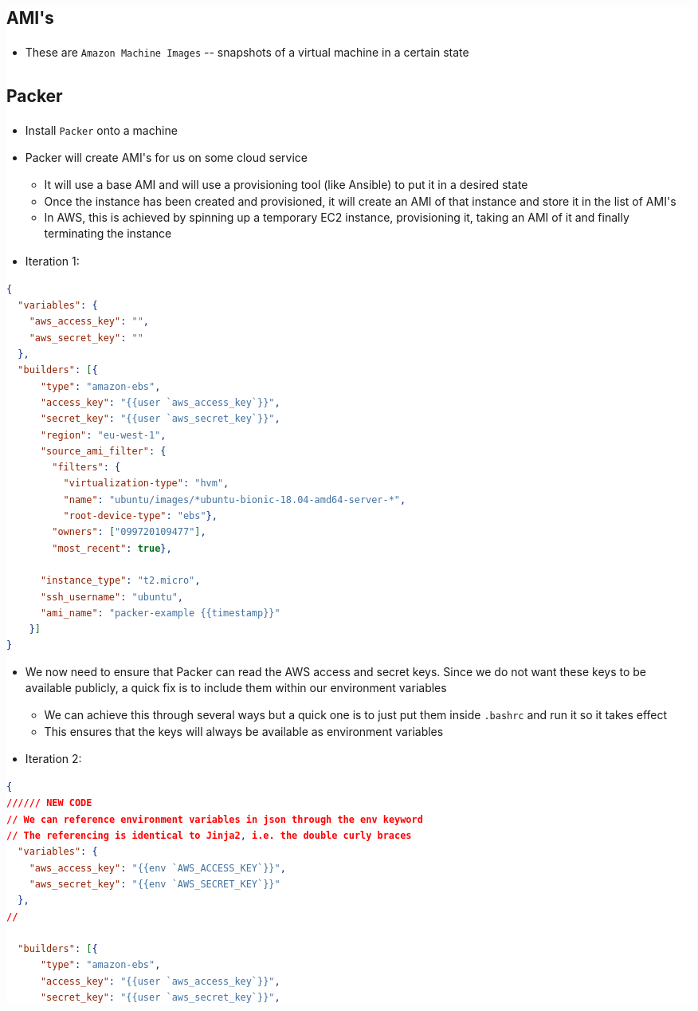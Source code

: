 ## AMI's

- These are `Amazon Machine Images` -- snapshots of a virtual machine in a certain state


## Packer

- Install `Packer` onto a machine

- Packer will create AMI's for us on some cloud service
    - It will use a base AMI and will use a provisioning tool (like Ansible) to put it in a desired state
    - Once the instance has been created and provisioned, it will create an AMI of that instance and store it in the list of AMI's
    - In AWS, this is achieved by spinning up a temporary EC2 instance, provisioning it, taking an AMI of it and finally terminating the instance

- Iteration 1:
```json
{
  "variables": {
    "aws_access_key": "",
    "aws_secret_key": ""
  },
  "builders": [{
      "type": "amazon-ebs",
      "access_key": "{{user `aws_access_key`}}",
      "secret_key": "{{user `aws_secret_key`}}",
      "region": "eu-west-1",
      "source_ami_filter": {
        "filters": {
          "virtualization-type": "hvm",
          "name": "ubuntu/images/*ubuntu-bionic-18.04-amd64-server-*",
          "root-device-type": "ebs"},
        "owners": ["099720109477"],
        "most_recent": true},

      "instance_type": "t2.micro",
      "ssh_username": "ubuntu",
      "ami_name": "packer-example {{timestamp}}"
    }]
}
```

- We now need to ensure that Packer can read the AWS access and secret keys. Since we do not want these keys to be available publicly, a quick fix is to include them within our environment variables
    - We can achieve this through several ways but a quick one is to just put them inside `.bashrc` and run it so it takes effect
    - This ensures that the keys will always be available as environment variables

- Iteration 2:
```json
{
////// NEW CODE
// We can reference environment variables in json through the env keyword
// The referencing is identical to Jinja2, i.e. the double curly braces
  "variables": {
    "aws_access_key": "{{env `AWS_ACCESS_KEY`}}",
    "aws_secret_key": "{{env `AWS_SECRET_KEY`}}"
  },
//

  "builders": [{
      "type": "amazon-ebs",
      "access_key": "{{user `aws_access_key`}}",
      "secret_key": "{{user `aws_secret_key`}}",
```